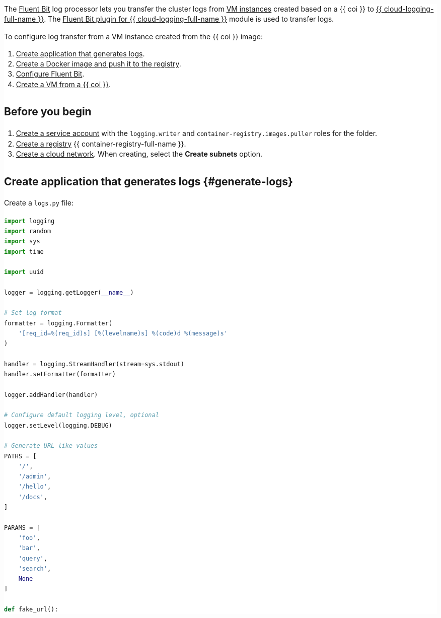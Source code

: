 The [Fluent Bit](https://fluentbit.io/) log processor lets you transfer the cluster logs from [VM instances](../compute/concepts/vm.md) created based on a {{ coi }} to [{{ cloud-logging-full-name }}](../logging/). The [Fluent Bit plugin for {{ cloud-logging-full-name }}](https://github.com/yandex-cloud/fluent-bit-plugin-yandex) module is used to transfer logs.

To configure log transfer from a VM instance created from the {{ coi }} image:

1. [Create application that generates logs](#generate-logs).
1. [Create a Docker image and push it to the registry](#create-docker).
1. [Configure Fluent Bit](#fluent-bit).
1. [Create a VM from a {{ coi }}](#create-vm).

## Before you begin

1. [Create a service account](../iam/operations/sa/create.md) with the `logging.writer` and `container-registry.images.puller` roles for the folder.
1. [Create a registry](../container-registry/operations/registry/registry-create.md) {{ container-registry-full-name }}.
1. [Create a cloud network](../vpc/operations/network-create.md). When creating, select the **Create subnets** option.

## Create application that generates logs {#generate-logs}

Create a `logs.py` file:
```py
import logging
import random
import sys
import time

import uuid

logger = logging.getLogger(__name__)

# Set log format
formatter = logging.Formatter(
    '[req_id=%(req_id)s] [%(levelname)s] %(code)d %(message)s'
)

handler = logging.StreamHandler(stream=sys.stdout)
handler.setFormatter(formatter)

logger.addHandler(handler)

# Configure default logging level, optional
logger.setLevel(logging.DEBUG)

# Generate URL-like values
PATHS = [
    '/',
    '/admin',
    '/hello',
    '/docs',
]

PARAMS = [
    'foo',
    'bar',
    'query',
    'search',
    None
]

def fake_url():
```